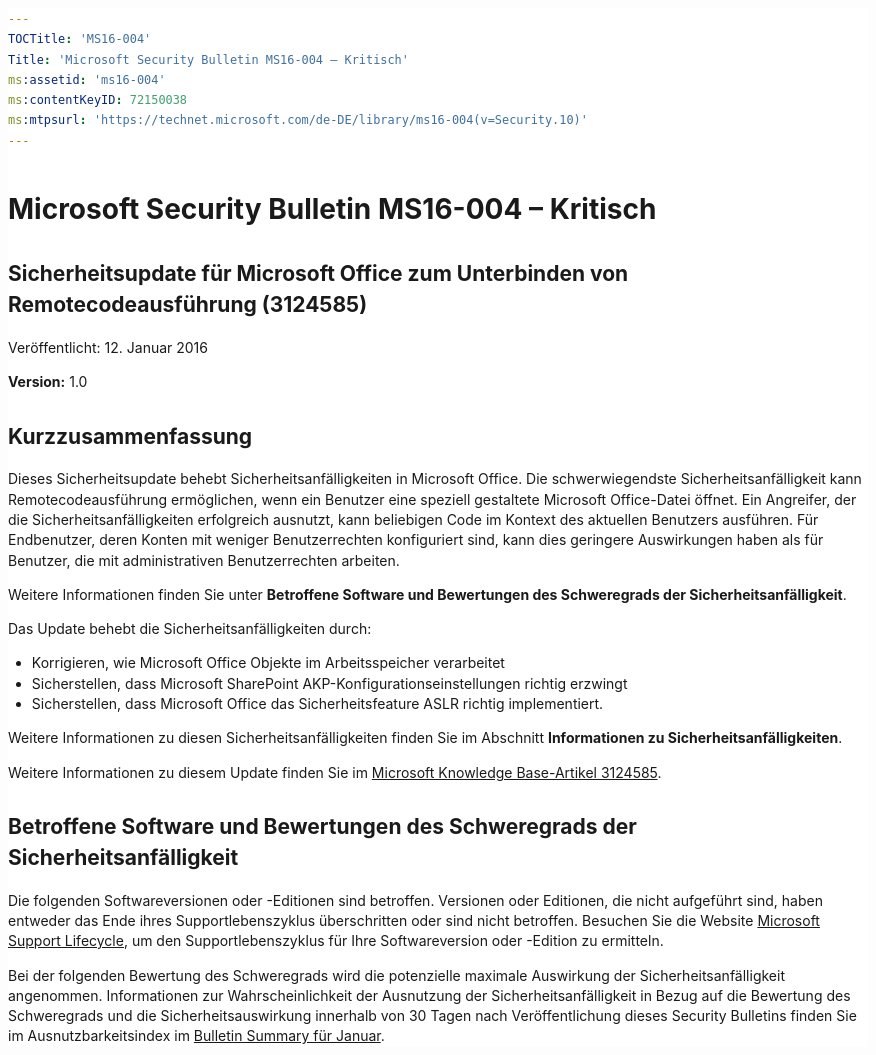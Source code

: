```yaml
---
TOCTitle: 'MS16-004'
Title: 'Microsoft Security Bulletin MS16-004 – Kritisch'
ms:assetid: 'ms16-004'
ms:contentKeyID: 72150038
ms:mtpsurl: 'https://technet.microsoft.com/de-DE/library/ms16-004(v=Security.10)'
---
```


Microsoft Security Bulletin MS16-004 – Kritisch
===============================================

Sicherheitsupdate für Microsoft Office zum Unterbinden von Remotecodeausführung (3124585)
-----------------------------------------------------------------------------------------

Veröffentlicht: 12. Januar 2016

**Version:** 1.0

Kurzzusammenfassung
-------------------

Dieses Sicherheitsupdate behebt Sicherheitsanfälligkeiten in Microsoft Office. Die schwerwiegendste Sicherheitsanfälligkeit kann Remotecodeausführung ermöglichen, wenn ein Benutzer eine speziell gestaltete Microsoft Office-Datei öffnet. Ein Angreifer, der die Sicherheitsanfälligkeiten erfolgreich ausnutzt, kann beliebigen Code im Kontext des aktuellen Benutzers ausführen. Für Endbenutzer, deren Konten mit weniger Benutzerrechten konfiguriert sind, kann dies geringere Auswirkungen haben als für Benutzer, die mit administrativen Benutzerrechten arbeiten.

Weitere Informationen finden Sie unter **Betroffene Software und Bewertungen des Schweregrads der Sicherheitsanfälligkeit**.

Das Update behebt die Sicherheitsanfälligkeiten durch:

-   Korrigieren, wie Microsoft Office Objekte im Arbeitsspeicher verarbeitet
-   Sicherstellen, dass Microsoft SharePoint AKP-Konfigurationseinstellungen richtig erzwingt
-   Sicherstellen, dass Microsoft Office das Sicherheitsfeature ASLR richtig implementiert.

Weitere Informationen zu diesen Sicherheitsanfälligkeiten finden Sie im Abschnitt **Informationen zu Sicherheitsanfälligkeiten**.

Weitere Informationen zu diesem Update finden Sie im [Microsoft Knowledge Base-Artikel 3124585](https://support.microsoft.com/de-de/kb/3124585).

Betroffene Software und Bewertungen des Schweregrads der Sicherheitsanfälligkeit
--------------------------------------------------------------------------------

Die folgenden Softwareversionen oder -Editionen sind betroffen. Versionen oder Editionen, die nicht aufgeführt sind, haben entweder das Ende ihres Supportlebenszyklus überschritten oder sind nicht betroffen. Besuchen Sie die Website [Microsoft Support Lifecycle](http://support.microsoft.com/lifecycle), um den Supportlebenszyklus für Ihre Softwareversion oder -Edition zu ermitteln.

Bei der folgenden Bewertung des Schweregrads wird die potenzielle maximale Auswirkung der Sicherheitsanfälligkeit angenommen. Informationen zur Wahrscheinlichkeit der Ausnutzung der Sicherheitsanfälligkeit in Bezug auf die Bewertung des Schweregrads und die Sicherheitsauswirkung innerhalb von 30 Tagen nach Veröffentlichung dieses Security Bulletins finden Sie im Ausnutzbarkeitsindex im [Bulletin Summary für Januar](https://technet.microsoft.com/de-de/library/security/ms16-jan).
